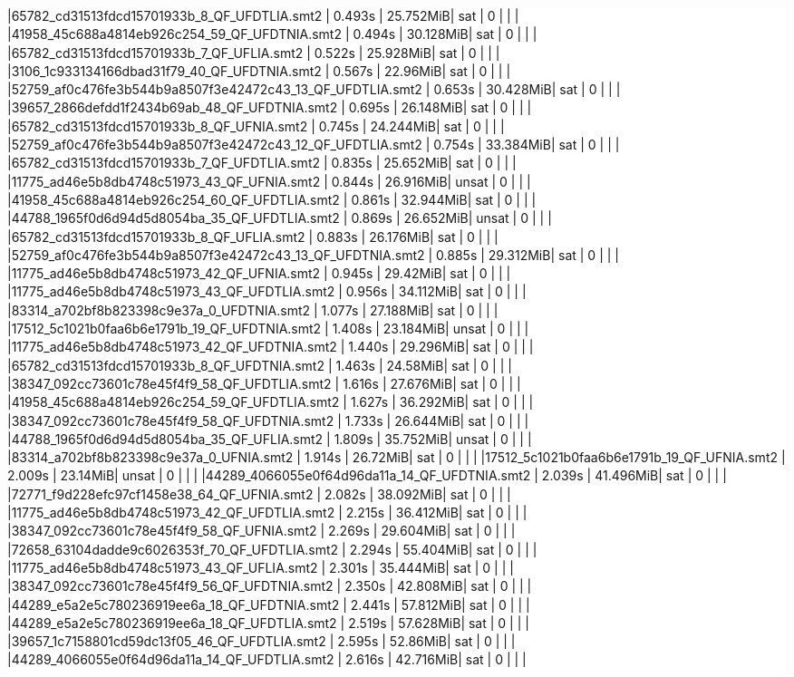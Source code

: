 |65782_cd31513fdcd15701933b_8_QF_UFDTLIA.smt2                 |    0.493s | 25.752MiB| sat | 0 |  |  |
|41958_45c688a4814eb926c254_59_QF_UFDTNIA.smt2                |    0.494s | 30.128MiB| sat | 0 |  |  |
|65782_cd31513fdcd15701933b_7_QF_UFLIA.smt2                   |    0.522s | 25.928MiB| sat | 0 |  |  |
|3106_1c933134166dbad31f79_40_QF_UFDTNIA.smt2                 |    0.567s | 22.96MiB| sat | 0 |  |  |
|52759_af0c476fe3b544b9a8507f3e42472c43_13_QF_UFDTLIA.smt2    |    0.653s | 30.428MiB| sat | 0 |  |  |
|39657_2866defdd1f2434b69ab_48_QF_UFDTNIA.smt2                |    0.695s | 26.148MiB| sat | 0 |  |  |
|65782_cd31513fdcd15701933b_8_QF_UFNIA.smt2                   |    0.745s | 24.244MiB| sat | 0 |  |  |
|52759_af0c476fe3b544b9a8507f3e42472c43_12_QF_UFDTLIA.smt2    |    0.754s | 33.384MiB| sat | 0 |  |  |
|65782_cd31513fdcd15701933b_7_QF_UFDTLIA.smt2                 |    0.835s | 25.652MiB| sat | 0 |  |  |
|11775_ad46e5b8db4748c51973_43_QF_UFNIA.smt2                  |    0.844s | 26.916MiB| unsat | 0 |  |  |
|41958_45c688a4814eb926c254_60_QF_UFDTLIA.smt2                |    0.861s | 32.944MiB| sat | 0 |  |  |
|44788_1965f0d6d94d5d8054ba_35_QF_UFDTLIA.smt2                |    0.869s | 26.652MiB| unsat | 0 |  |  |
|65782_cd31513fdcd15701933b_8_QF_UFLIA.smt2                   |    0.883s | 26.176MiB| sat | 0 |  |  |
|52759_af0c476fe3b544b9a8507f3e42472c43_13_QF_UFDTNIA.smt2    |    0.885s | 29.312MiB| sat | 0 |  |  |
|11775_ad46e5b8db4748c51973_42_QF_UFNIA.smt2                  |    0.945s | 29.42MiB| sat | 0 |  |  |
|11775_ad46e5b8db4748c51973_43_QF_UFDTLIA.smt2                |    0.956s | 34.112MiB| sat | 0 |  |  |
|83314_a702bf8b823398c9e37a_0_UFDTNIA.smt2                    |    1.077s | 27.188MiB| sat | 0 |  |  |
|17512_5c1021b0faa6b6e1791b_19_QF_UFDTNIA.smt2                |    1.408s | 23.184MiB| unsat | 0 |  |  |
|11775_ad46e5b8db4748c51973_42_QF_UFDTNIA.smt2                |    1.440s | 29.296MiB| sat | 0 |  |  |
|65782_cd31513fdcd15701933b_8_QF_UFDTNIA.smt2                 |    1.463s | 24.58MiB| sat | 0 |  |  |
|38347_092cc73601c78e45f4f9_58_QF_UFDTLIA.smt2                |    1.616s | 27.676MiB| sat | 0 |  |  |
|41958_45c688a4814eb926c254_59_QF_UFDTLIA.smt2                |    1.627s | 36.292MiB| sat | 0 |  |  |
|38347_092cc73601c78e45f4f9_58_QF_UFDTNIA.smt2                |    1.733s | 26.644MiB| sat | 0 |  |  |
|44788_1965f0d6d94d5d8054ba_35_QF_UFLIA.smt2                  |    1.809s | 35.752MiB| unsat | 0 |  |  |
|83314_a702bf8b823398c9e37a_0_UFNIA.smt2                      |    1.914s | 26.72MiB| sat | 0 |  |  |
|17512_5c1021b0faa6b6e1791b_19_QF_UFNIA.smt2                  |    2.009s | 23.14MiB| unsat | 0 |  |  |
|44289_4066055e0f64d96da11a_14_QF_UFDTNIA.smt2                |    2.039s | 41.496MiB| sat | 0 |  |  |
|72771_f9d228efc97cf1458e38_64_QF_UFNIA.smt2                  |    2.082s | 38.092MiB| sat | 0 |  |  |
|11775_ad46e5b8db4748c51973_42_QF_UFDTLIA.smt2                |    2.215s | 36.412MiB| sat | 0 |  |  |
|38347_092cc73601c78e45f4f9_58_QF_UFNIA.smt2                  |    2.269s | 29.604MiB| sat | 0 |  |  |
|72658_63104dadde9c6026353f_70_QF_UFDTLIA.smt2                |    2.294s | 55.404MiB| sat | 0 |  |  |
|11775_ad46e5b8db4748c51973_43_QF_UFLIA.smt2                  |    2.301s | 35.444MiB| sat | 0 |  |  |
|38347_092cc73601c78e45f4f9_56_QF_UFDTNIA.smt2                |    2.350s | 42.808MiB| sat | 0 |  |  |
|44289_e5a2e5c780236919ee6a_18_QF_UFDTNIA.smt2                |    2.441s | 57.812MiB| sat | 0 |  |  |
|44289_e5a2e5c780236919ee6a_18_QF_UFDTLIA.smt2                |    2.519s | 57.628MiB| sat | 0 |  |  |
|39657_1c7158801cd59dc13f05_46_QF_UFDTLIA.smt2                |    2.595s | 52.86MiB| sat | 0 |  |  |
|44289_4066055e0f64d96da11a_14_QF_UFDTLIA.smt2                |    2.616s | 42.716MiB| sat | 0 |  |  |